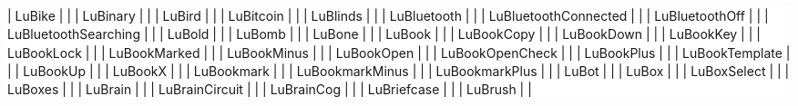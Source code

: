 | LuBike                            |            |
| LuBinary                          |            |
| LuBird                            |            |
| LuBitcoin                         |            |
| LuBlinds                          |            |
| LuBluetooth                       |            |
| LuBluetoothConnected              |            |
| LuBluetoothOff                    |            |
| LuBluetoothSearching              |            |
| LuBold                            |            |
| LuBomb                            |            |
| LuBone                            |            |
| LuBook                            |            |
| LuBookCopy                        |            |
| LuBookDown                        |            |
| LuBookKey                         |            |
| LuBookLock                        |            |
| LuBookMarked                      |            |
| LuBookMinus                       |            |
| LuBookOpen                        |            |
| LuBookOpenCheck                   |            |
| LuBookPlus                        |            |
| LuBookTemplate                    |            |
| LuBookUp                          |            |
| LuBookX                           |            |
| LuBookmark                        |            |
| LuBookmarkMinus                   |            |
| LuBookmarkPlus                    |            |
| LuBot                             |            |
| LuBox                             |            |
| LuBoxSelect                       |            |
| LuBoxes                           |            |
| LuBrain                           |            |
| LuBrainCircuit                    |            |
| LuBrainCog                        |            |
| LuBriefcase                       |            |
| LuBrush                           |            |